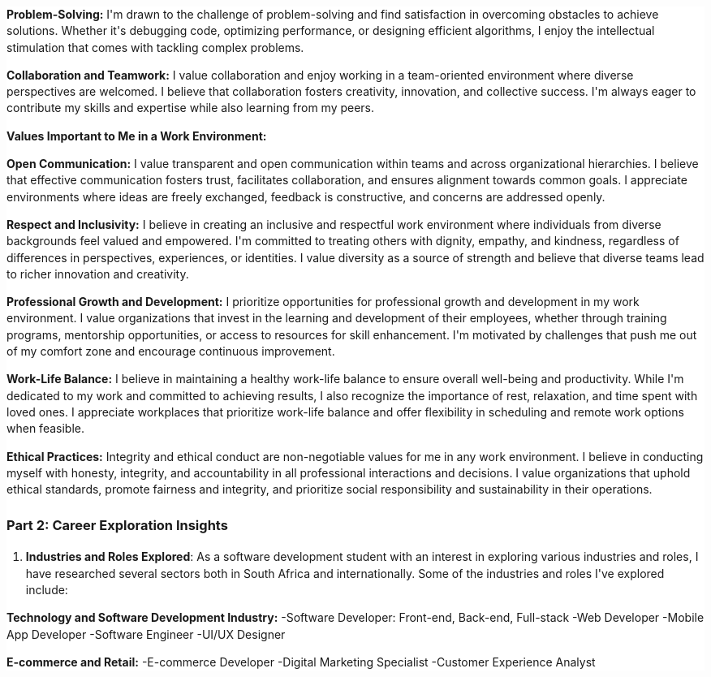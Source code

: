 **Problem-Solving:** I'm drawn to the challenge of problem-solving and find satisfaction in overcoming obstacles to achieve solutions. Whether it's debugging code, optimizing performance, or designing efficient algorithms, I enjoy the intellectual stimulation that comes with tackling complex problems.

**Collaboration and Teamwork:** I value collaboration and enjoy working in a team-oriented environment where diverse perspectives are welcomed. I believe that collaboration fosters creativity, innovation, and collective success. I'm always eager to contribute my skills and expertise while also learning from my peers.

**Values Important to Me in a Work Environment:**

**Open Communication:** I value transparent and open communication within teams and across organizational hierarchies. I believe that effective communication fosters trust, facilitates collaboration, and ensures alignment towards common goals. I appreciate environments where ideas are freely exchanged, feedback is constructive, and concerns are addressed openly.

**Respect and Inclusivity:** I believe in creating an inclusive and respectful work environment where individuals from diverse backgrounds feel valued and empowered. I'm committed to treating others with dignity, empathy, and kindness, regardless of differences in perspectives, experiences, or identities. I value diversity as a source of strength and believe that diverse teams lead to richer innovation and creativity.

**Professional Growth and Development:** I prioritize opportunities for professional growth and development in my work environment. I value organizations that invest in the learning and development of their employees, whether through training programs, mentorship opportunities, or access to resources for skill enhancement. I'm motivated by challenges that push me out of my comfort zone and encourage continuous improvement.

**Work-Life Balance:** I believe in maintaining a healthy work-life balance to ensure overall well-being and productivity. While I'm dedicated to my work and committed to achieving results, I also recognize the importance of rest, relaxation, and time spent with loved ones. I appreciate workplaces that prioritize work-life balance and offer flexibility in scheduling and remote work options when feasible.

**Ethical Practices:** Integrity and ethical conduct are non-negotiable values for me in any work environment. I believe in conducting myself with honesty, integrity, and accountability in all professional interactions and decisions. I value organizations that uphold ethical standards, promote fairness and integrity, and prioritize social responsibility and sustainability in their operations.

### Part 2: Career Exploration Insights

1. **Industries and Roles Explored**:
As a software development student with an interest in exploring various industries and roles, I have researched several sectors both in South Africa and internationally. Some of the industries and roles I've explored include:

**Technology and Software Development Industry:**
-Software Developer: Front-end, Back-end, Full-stack
-Web Developer
-Mobile App Developer
-Software Engineer
-UI/UX Designer

**E-commerce and Retail:**
-E-commerce Developer
-Digital Marketing Specialist
-Customer Experience Analyst

